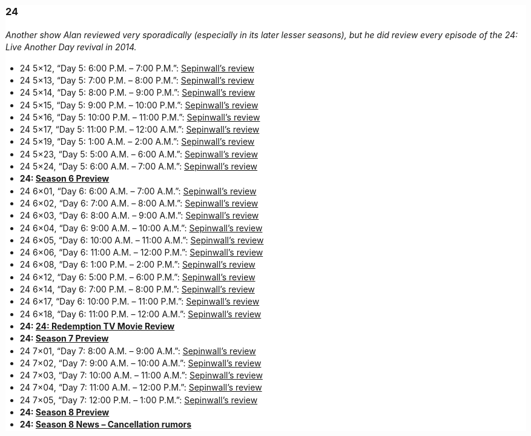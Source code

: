 ### 24

_Another show Alan reviewed very sporadically (especially in its later lesser seasons), but he did review every episode of the 24: Live Another Day revival in 2014._

* 24 5×12, “Day 5: 6:00 P.M. – 7:00 P.M.”: [Sepinwall’s review](http://sepinwall.blogspot.com/2006/03/not-lot-so-what.html)
* 24 5×13, “Day 5: 7:00 P.M. – 8:00 P.M.”: [Sepinwall’s review](http://sepinwall.blogspot.com/2006/03/oh-my-god-they-killed-fill-in-blank.html)
* 24 5×14, “Day 5: 8:00 P.M. – 9:00 P.M.”: [Sepinwall’s review](http://sepinwall.blogspot.com/2006/03/more-this-and-more-that.html)
* 24 5×15, “Day 5: 9:00 P.M. – 10:00 P.M.”: [Sepinwall’s review](http://sepinwall.blogspot.com/2006/03/gas-ex.html)
* 24 5×16, “Day 5: 10:00 P.M. – 11:00 P.M.”: [Sepinwall’s review](http://sepinwall.blogspot.com/2006/04/president-evil.html)
* 24 5×17, “Day 5: 11:00 P.M. – 12:00 A.M.”: [Sepinwall’s review](http://sepinwall.blogspot.com/2006/04/this-that-and-other-thing.html)
* 24 5×19, “Day 5: 1:00 A.M. – 2:00 A.M.”: [Sepinwall’s review](http://sepinwall.blogspot.com/2006/04/tell-me-where-my-dad-is.html)
* 24 5×23, “Day 5: 5:00 A.M. – 6:00 A.M.”: [Sepinwall’s review](http://sepinwall.blogspot.com/2006/05/24-last-two-hours.html)
* 24 5×24, “Day 5: 6:00 A.M. – 7:00 A.M.”: [Sepinwall’s review](http://sepinwall.blogspot.com/2006/05/24-last-two-hours.html)
* **24: [Season 6 Preview](http://sepinwall.blogspot.com/2007/01/24-tell-me-why-i-feel-sad.html)**
* 24 6×01, “Day 6: 6:00 A.M. – 7:00 A.M.”: [Sepinwall’s review](http://sepinwall.blogspot.com/2007/01/24-taking-bite-out-of-crime.html)
* 24 6×02, “Day 6: 7:00 A.M. – 8:00 A.M.”: [Sepinwall’s review](http://sepinwall.blogspot.com/2007/01/24-taking-bite-out-of-crime.html)
* 24 6×03, “Day 6: 8:00 A.M. – 9:00 A.M.”: [Sepinwall’s review](http://sepinwall.blogspot.com/2007/01/24-bing-bang-boom.html)
* 24 6×04, “Day 6: 9:00 A.M. – 10:00 A.M.”: [Sepinwall’s review](http://sepinwall.blogspot.com/2007/01/24-bing-bang-boom.html)
* 24 6×05, “Day 6: 10:00 A.M. – 11:00 A.M.”: [Sepinwall’s review](http://sepinwall.blogspot.com/2007/01/24-do-sharks-have-siblings-that-jump.html)
* 24 6×06, “Day 6: 11:00 A.M. – 12:00 P.M.”: [Sepinwall’s review](http://sepinwall.blogspot.com/2007/01/heroes-24-not-so-big-reveal.html)
* 24 6×08, “Day 6: 1:00 P.M. – 2:00 P.M.”: [Sepinwall’s review](http://sepinwall.blogspot.com/2007/02/24-you-know-drill.html)
* 24 6×12, “Day 6: 5:00 P.M. – 6:00 P.M.”: [Sepinwall’s review](http://sepinwall.blogspot.com/2007/03/snowy-morning-catch-up.html)
* 24 6×14, “Day 6: 7:00 P.M. – 8:00 P.M.”: [Sepinwall’s review](http://sepinwall.blogspot.com/2007/03/ive-always-been-interested-in-drama.html)
* 24 6×17, “Day 6: 10:00 P.M. – 11:00 P.M.”: [Sepinwall’s review](http://sepinwall.blogspot.com/2007/04/24-shut-it-down-shut-it-down-now.html)
* 24 6×18, “Day 6: 11:00 P.M. – 12:00 A.M.”: [Sepinwall’s review](http://sepinwall.blogspot.com/2007/04/fox-monday-dramas-reversals-of-fortune.html)
* **24: [24: Redemption TV Movie Review](http://sepinwall.blogspot.com/2008/11/sepinwall-on-tv-24-redemption-review.html)**
* **24: [Season 7 Preview](http://sepinwall.blogspot.com/2009/01/sepinwall-on-tv-24-season-seven-review.html)**
* 24 7×01, “Day 7: 8:00 A.M. – 9:00 A.M.”: [Sepinwall’s review](http://sepinwall.blogspot.com/2009/01/24-season-seven-night-one-open-thread.html)
* 24 7×02, “Day 7: 9:00 A.M. – 10:00 A.M.”: [Sepinwall’s review](http://sepinwall.blogspot.com/2009/01/24-season-seven-night-one-open-thread.html)
* 24 7×03, “Day 7: 10:00 A.M. – 11:00 A.M.”: [Sepinwall’s review](http://sepinwall.blogspot.com/2009/01/24-season-seven-night-two-open-thread.html)
* 24 7×04, “Day 7: 11:00 A.M. – 12:00 P.M.”: [Sepinwall’s review](http://sepinwall.blogspot.com/2009/01/24-season-seven-night-two-open-thread.html)
* 24 7×05, “Day 7: 12:00 P.M. – 1:00 P.M.”: [Sepinwall’s review](http://sepinwall.blogspot.com/2009/01/24-see-you-in-next-life-jack.html)
* **24: [Season 8 Preview](http://sepinwall.blogspot.com/2010/01/human-target-24-review-sepinwall-on-tv.html)**
* **24: [Season 8 News – Cancellation rumors](http://sepinwall.blogspot.com/2010/03/24-tell-me-when-cancellation-is.html)**